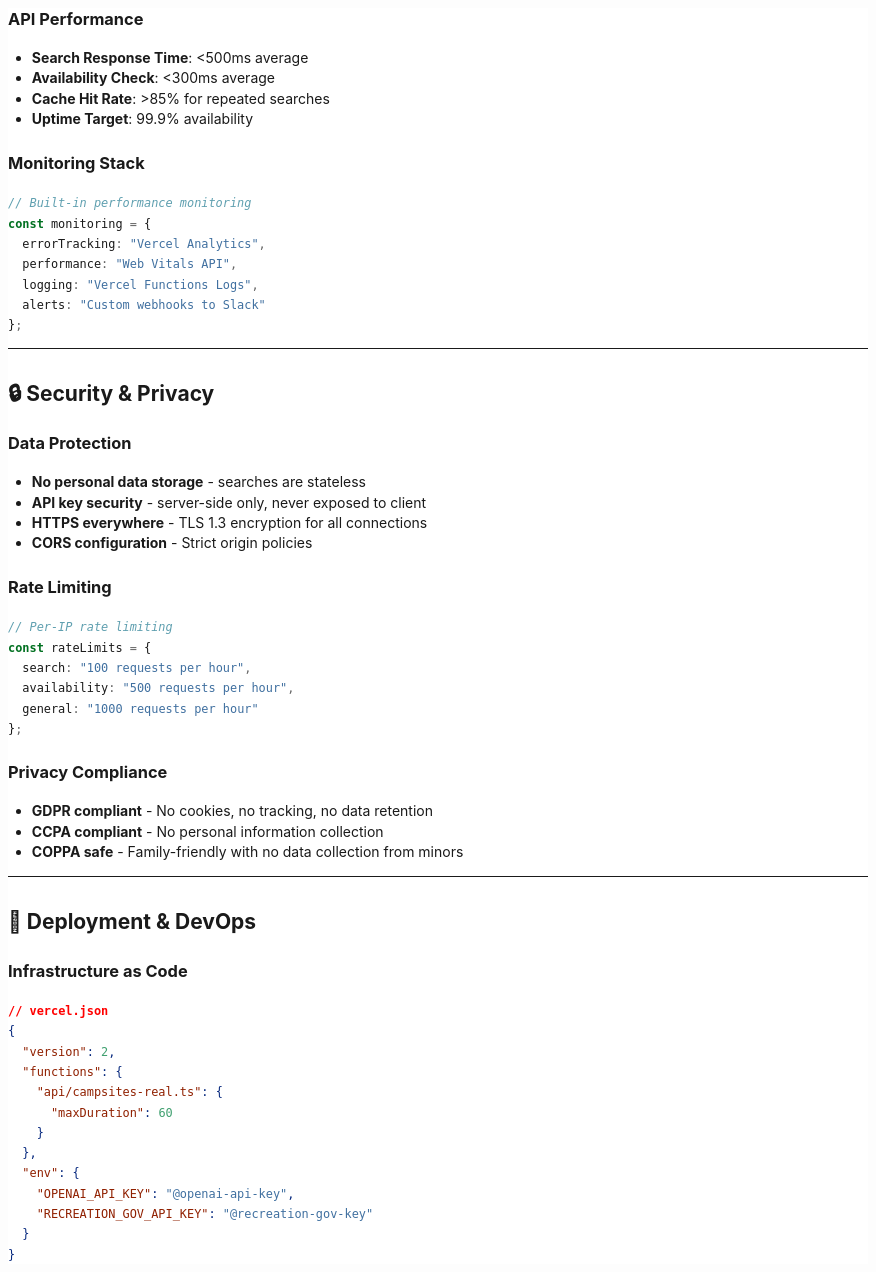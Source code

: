 ### **API Performance**
- **Search Response Time**: <500ms average
- **Availability Check**: <300ms average
- **Cache Hit Rate**: >85% for repeated searches
- **Uptime Target**: 99.9% availability

### **Monitoring Stack**
```typescript
// Built-in performance monitoring
const monitoring = {
  errorTracking: "Vercel Analytics",
  performance: "Web Vitals API",
  logging: "Vercel Functions Logs",
  alerts: "Custom webhooks to Slack"
};
```

---

## 🔒 **Security & Privacy**

### **Data Protection**
- **No personal data storage** - searches are stateless
- **API key security** - server-side only, never exposed to client
- **HTTPS everywhere** - TLS 1.3 encryption for all connections
- **CORS configuration** - Strict origin policies

### **Rate Limiting**
```typescript
// Per-IP rate limiting
const rateLimits = {
  search: "100 requests per hour",
  availability: "500 requests per hour", 
  general: "1000 requests per hour"
};
```

### **Privacy Compliance**
- **GDPR compliant** - No cookies, no tracking, no data retention
- **CCPA compliant** - No personal information collection
- **COPPA safe** - Family-friendly with no data collection from minors

---

## 🚀 **Deployment & DevOps**

### **Infrastructure as Code**
```json
// vercel.json
{
  "version": 2,
  "functions": {
    "api/campsites-real.ts": {
      "maxDuration": 60
    }
  },
  "env": {
    "OPENAI_API_KEY": "@openai-api-key",
    "RECREATION_GOV_API_KEY": "@recreation-gov-key"
  }
}
```